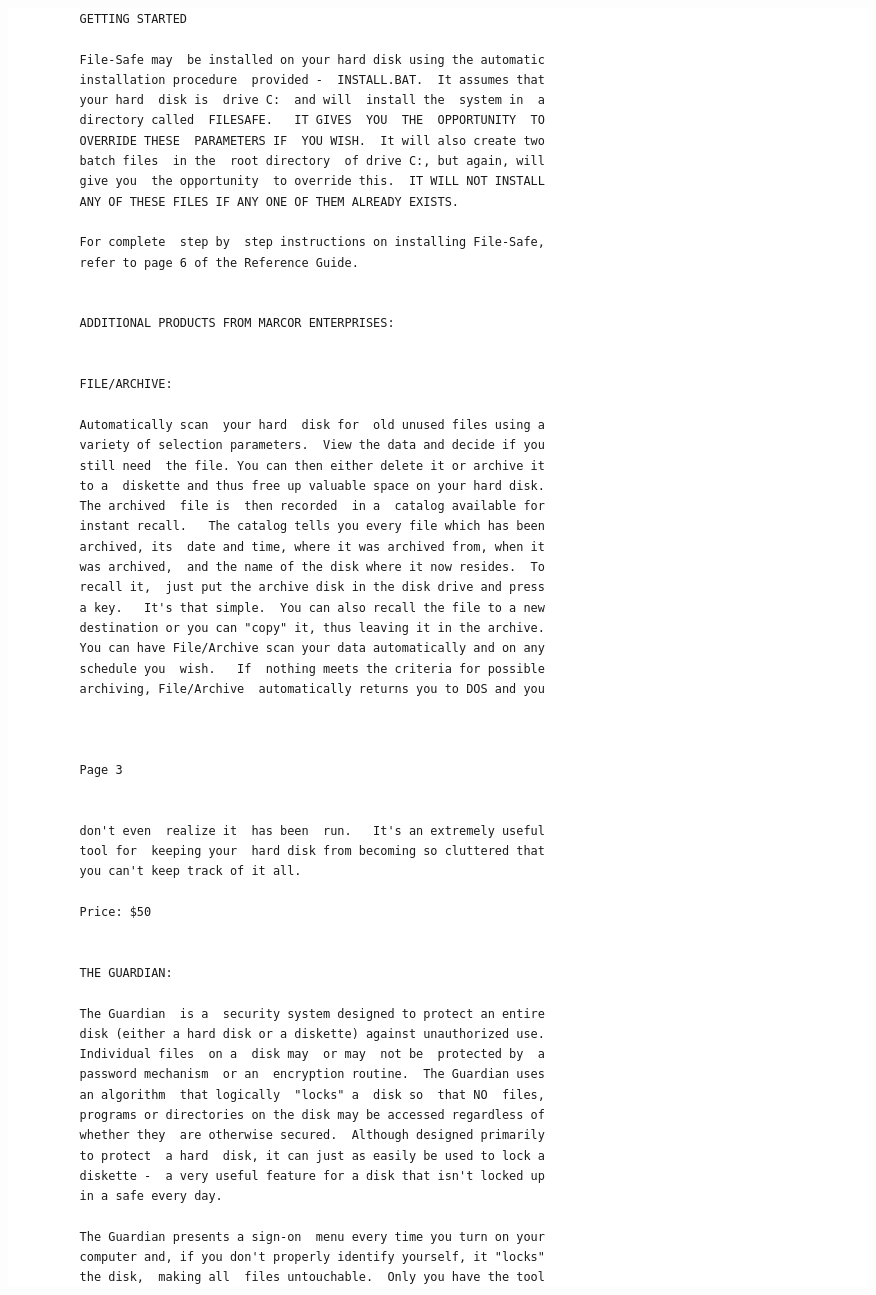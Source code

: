 ```
          GETTING STARTED

          File-Safe may  be installed on your hard disk using the automatic
          installation procedure  provided -  INSTALL.BAT.  It assumes that
          your hard  disk is  drive C:  and will  install the  system in  a
          directory called  FILESAFE.   IT GIVES  YOU  THE  OPPORTUNITY  TO
          OVERRIDE THESE  PARAMETERS IF  YOU WISH.  It will also create two
          batch files  in the  root directory  of drive C:, but again, will
          give you  the opportunity  to override this.  IT WILL NOT INSTALL
          ANY OF THESE FILES IF ANY ONE OF THEM ALREADY EXISTS.

          For complete  step by  step instructions on installing File-Safe,
          refer to page 6 of the Reference Guide.


          ADDITIONAL PRODUCTS FROM MARCOR ENTERPRISES:


          FILE/ARCHIVE:

          Automatically scan  your hard  disk for  old unused files using a
          variety of selection parameters.  View the data and decide if you
          still need  the file. You can then either delete it or archive it
          to a  diskette and thus free up valuable space on your hard disk.
          The archived  file is  then recorded  in a  catalog available for
          instant recall.   The catalog tells you every file which has been
          archived, its  date and time, where it was archived from, when it
          was archived,  and the name of the disk where it now resides.  To
          recall it,  just put the archive disk in the disk drive and press
          a key.   It's that simple.  You can also recall the file to a new
          destination or you can "copy" it, thus leaving it in the archive.
          You can have File/Archive scan your data automatically and on any
          schedule you  wish.   If  nothing meets the criteria for possible
          archiving, File/Archive  automatically returns you to DOS and you



          Page 3


          don't even  realize it  has been  run.   It's an extremely useful
          tool for  keeping your  hard disk from becoming so cluttered that
          you can't keep track of it all.

          Price: $50


          THE GUARDIAN:

          The Guardian  is a  security system designed to protect an entire
          disk (either a hard disk or a diskette) against unauthorized use.
          Individual files  on a  disk may  or may  not be  protected by  a
          password mechanism  or an  encryption routine.  The Guardian uses
          an algorithm  that logically  "locks" a  disk so  that NO  files,
          programs or directories on the disk may be accessed regardless of
          whether they  are otherwise secured.  Although designed primarily
          to protect  a hard  disk, it can just as easily be used to lock a
          diskette -  a very useful feature for a disk that isn't locked up
          in a safe every day.

          The Guardian presents a sign-on  menu every time you turn on your
          computer and, if you don't properly identify yourself, it "locks"
          the disk,  making all  files untouchable.  Only you have the tool
```